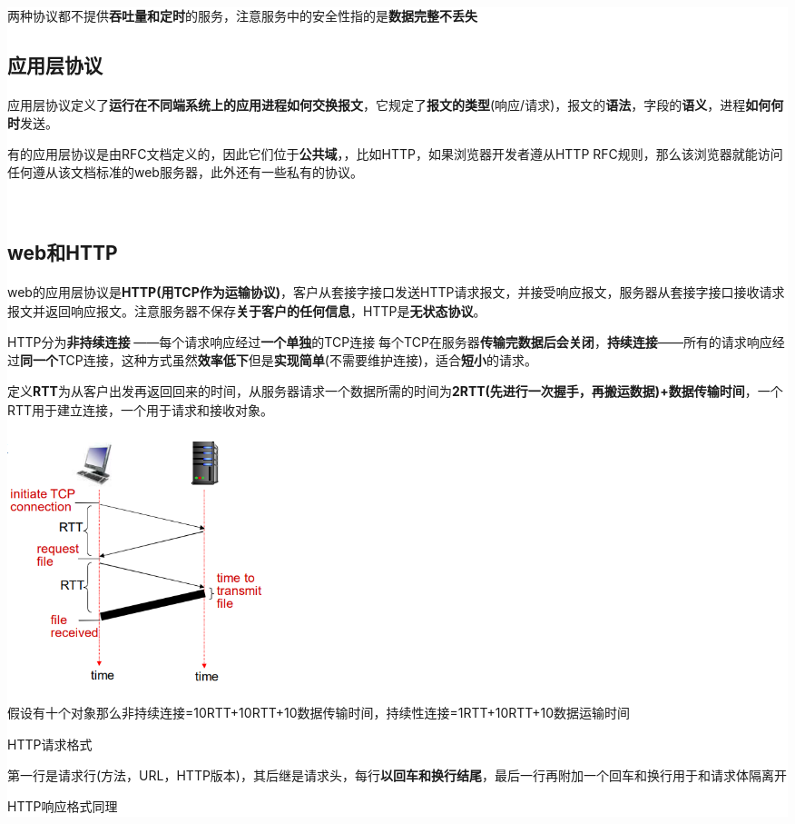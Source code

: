 两种协议都不提供**吞吐量和定时**的服务，注意服务中的安全性指的是**数据完整不丢失**



## 应用层协议

应用层协议定义了**运行在不同端系统上的应用进程如何交换报文**，它规定了**报文的类型**(响应/请求)，报文的**语法**，字段的**语义**，进程**如何何时**发送。

有的应用层协议是由RFC文档定义的，因此它们位于**公共域**，，比如HTTP，如果浏览器开发者遵从HTTP RFC规则，那么该浏览器就能访问任何遵从该文档标准的web服务器，此外还有一些私有的协议。

​															

## web和HTTP

web的应用层协议是**HTTP(用TCP作为运输协议)**，客户从套接字接口发送HTTP请求报文，并接受响应报文，服务器从套接字接口接收请求报文并返回响应报文。注意服务器不保存**关于客户的任何信息**，HTTP是**无状态协议**。



HTTP分为**非持续连接** ——每个请求响应经过**一个单独**的TCP连接 每个TCP在服务器**传输完数据后会关闭**，**持续连接**——所有的请求响应经过**同一个**TCP连接，这种方式虽然**效率低下**但是**实现简单**(不需要维护连接)，适合**短小**的请求。

定义**RTT**为从客户出发再返回回来的时间，从服务器请求一个数据所需的时间为**2RTT(先进行一次握手，再搬运数据)+数据传输时间**，一个RTT用于建立连接，一个用于请求和接收对象。

<img src="./assets/image-20241018205232700-1731050129717-18-1747618854187-22.png" alt="image-20241018205232700" style="zoom:67%;" />

假设有十个对象那么非持续连接=10RTT+10RTT+10数据传输时间，持续性连接=1RTT+10RTT+10数据运输时间



HTTP请求格式

第一行是请求行(方法，URL，HTTP版本)，其后继是请求头，每行**以回车和换行结尾**，最后一行再附加一个回车和换行用于和请求体隔离开

HTTP响应格式同理
